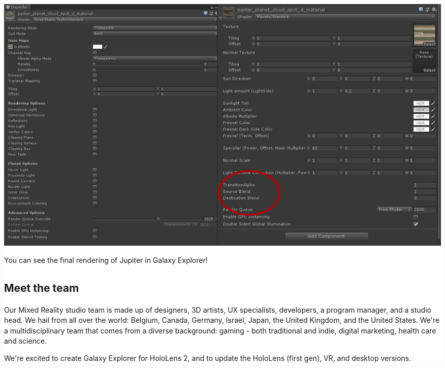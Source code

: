 ![Jupiter Unity properties](images/ge-update-jupiter-unity-render-queue.jpg)

You can see the final rendering of Jupiter in Galaxy Explorer!

## Meet the team 

Our Mixed Reality studio team is made up of designers, 3D artists, UX specialists, developers, a program manager, and a studio head. We hail from all over the world: Belgium, Canada, Germany, Israel, Japan, the United Kingdom, and the United States. We're a multidisciplinary team that comes from a diverse background: gaming - both traditional and indie, digital marketing, health care and science.

We're excited to create Galaxy Explorer for HoloLens 2, and to update the HoloLens (first gen), VR, and desktop versions. 
